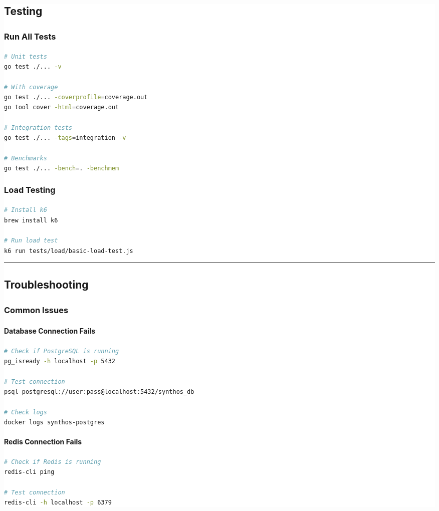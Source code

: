 
## Testing

### Run All Tests

```bash
# Unit tests
go test ./... -v

# With coverage
go test ./... -coverprofile=coverage.out
go tool cover -html=coverage.out

# Integration tests
go test ./... -tags=integration -v

# Benchmarks
go test ./... -bench=. -benchmem
```

### Load Testing

```bash
# Install k6
brew install k6

# Run load test
k6 run tests/load/basic-load-test.js
```

---

## Troubleshooting

### Common Issues

#### Database Connection Fails

```bash
# Check if PostgreSQL is running
pg_isready -h localhost -p 5432

# Test connection
psql postgresql://user:pass@localhost:5432/synthos_db

# Check logs
docker logs synthos-postgres
```

#### Redis Connection Fails

```bash
# Check if Redis is running
redis-cli ping

# Test connection
redis-cli -h localhost -p 6379
```
